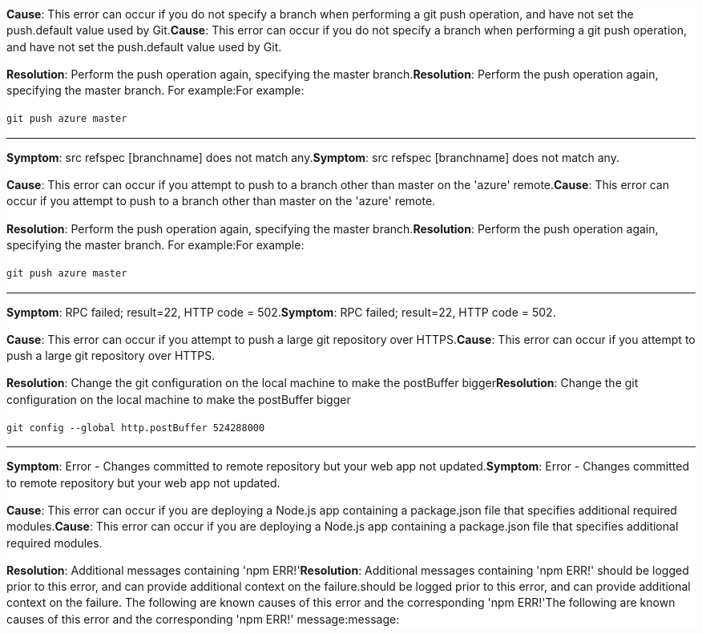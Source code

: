 <span data-ttu-id="aaaf8-170">**Cause**: This error can occur if you do not specify a branch when performing a git push operation, and have not set the push.default value used by Git.</span><span class="sxs-lookup"><span data-stu-id="aaaf8-170">**Cause**: This error can occur if you do not specify a branch when performing a git push operation, and have not set the push.default value used by Git.</span></span>

<span data-ttu-id="aaaf8-171">**Resolution**: Perform the push operation again, specifying the master branch.</span><span class="sxs-lookup"><span data-stu-id="aaaf8-171">**Resolution**: Perform the push operation again, specifying the master branch.</span></span> <span data-ttu-id="aaaf8-172">For example:</span><span class="sxs-lookup"><span data-stu-id="aaaf8-172">For example:</span></span>

    git push azure master

- - -
<span data-ttu-id="aaaf8-173">**Symptom**: src refspec [branchname] does not match any.</span><span class="sxs-lookup"><span data-stu-id="aaaf8-173">**Symptom**: src refspec [branchname] does not match any.</span></span>

<span data-ttu-id="aaaf8-174">**Cause**: This error can occur if you attempt to push to a branch other than master on the 'azure' remote.</span><span class="sxs-lookup"><span data-stu-id="aaaf8-174">**Cause**: This error can occur if you attempt to push to a branch other than master on the 'azure' remote.</span></span>

<span data-ttu-id="aaaf8-175">**Resolution**: Perform the push operation again, specifying the master branch.</span><span class="sxs-lookup"><span data-stu-id="aaaf8-175">**Resolution**: Perform the push operation again, specifying the master branch.</span></span> <span data-ttu-id="aaaf8-176">For example:</span><span class="sxs-lookup"><span data-stu-id="aaaf8-176">For example:</span></span>

    git push azure master

- - -
<span data-ttu-id="aaaf8-177">**Symptom**: RPC failed; result=22, HTTP code = 502.</span><span class="sxs-lookup"><span data-stu-id="aaaf8-177">**Symptom**: RPC failed; result=22, HTTP code = 502.</span></span>

<span data-ttu-id="aaaf8-178">**Cause**: This error can occur if you attempt to push a large git repository over HTTPS.</span><span class="sxs-lookup"><span data-stu-id="aaaf8-178">**Cause**: This error can occur if you attempt to push a large git repository over HTTPS.</span></span>

<span data-ttu-id="aaaf8-179">**Resolution**: Change the git configuration on the local machine to make the postBuffer bigger</span><span class="sxs-lookup"><span data-stu-id="aaaf8-179">**Resolution**: Change the git configuration on the local machine to make the postBuffer bigger</span></span>

    git config --global http.postBuffer 524288000

- - -
<span data-ttu-id="aaaf8-180">**Symptom**: Error - Changes committed to remote repository but your web app not updated.</span><span class="sxs-lookup"><span data-stu-id="aaaf8-180">**Symptom**: Error - Changes committed to remote repository but your web app not updated.</span></span>

<span data-ttu-id="aaaf8-181">**Cause**: This error can occur if you are deploying a Node.js app containing a package.json file that specifies additional required modules.</span><span class="sxs-lookup"><span data-stu-id="aaaf8-181">**Cause**: This error can occur if you are deploying a Node.js app containing a package.json file that specifies additional required modules.</span></span>

<span data-ttu-id="aaaf8-182">**Resolution**: Additional messages containing 'npm ERR!'</span><span class="sxs-lookup"><span data-stu-id="aaaf8-182">**Resolution**: Additional messages containing 'npm ERR!'</span></span> <span data-ttu-id="aaaf8-183">should be logged prior to this error, and can provide additional context on the failure.</span><span class="sxs-lookup"><span data-stu-id="aaaf8-183">should be logged prior to this error, and can provide additional context on the failure.</span></span> <span data-ttu-id="aaaf8-184">The following are known causes of this error and the corresponding 'npm ERR!'</span><span class="sxs-lookup"><span data-stu-id="aaaf8-184">The following are known causes of this error and the corresponding 'npm ERR!'</span></span> <span data-ttu-id="aaaf8-185">message:</span><span class="sxs-lookup"><span data-stu-id="aaaf8-185">message:</span></span>


[Azure App Service]: https://azure.microsoft.com/documentation/articles/app-service-changes-existing-services/
[Azure Developer Center]: http://www.windowsazure.com/en-us/develop/overview/
[Azure Portal]: https://portal.azure.com
[Git website]: http://git-scm.com
[Installing Git]: http://git-scm.com/book/en/Getting-Started-Installing-Git
[Azure Command-Line Interface]: https://azure.microsoft.com/en-us/documentation/articles/xplat-cli-azure-resource-manager/
[Using Git with CodePlex]: http://codeplex.codeplex.com/wikipage?title=Using%20Git%20with%20CodePlex&referringTitle=Source%20control%20clients&ProjectName=codeplex
[Quick Start - Mercurial]: http://mercurial.selenic.com/wiki/QuickStart